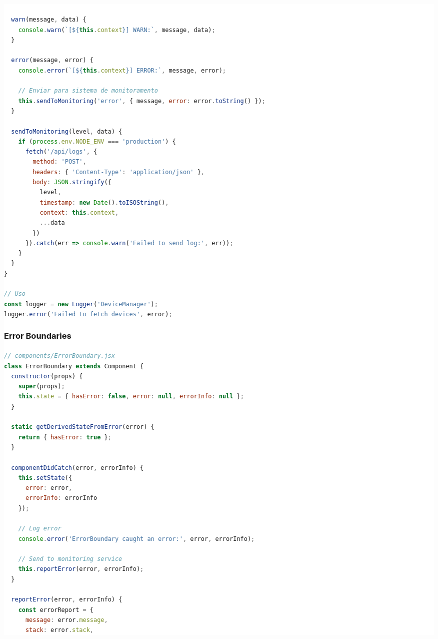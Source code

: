 ```javascript
  
  warn(message, data) {
    console.warn(`[${this.context}] WARN:`, message, data);
  }
  
  error(message, error) {
    console.error(`[${this.context}] ERROR:`, message, error);
    
    // Enviar para sistema de monitoramento
    this.sendToMonitoring('error', { message, error: error.toString() });
  }
  
  sendToMonitoring(level, data) {
    if (process.env.NODE_ENV === 'production') {
      fetch('/api/logs', {
        method: 'POST',
        headers: { 'Content-Type': 'application/json' },
        body: JSON.stringify({
          level,
          timestamp: new Date().toISOString(),
          context: this.context,
          ...data
        })
      }).catch(err => console.warn('Failed to send log:', err));
    }
  }
}

// Uso
const logger = new Logger('DeviceManager');
logger.error('Failed to fetch devices', error);
```

### Error Boundaries
```javascript
// components/ErrorBoundary.jsx
class ErrorBoundary extends Component {
  constructor(props) {
    super(props);
    this.state = { hasError: false, error: null, errorInfo: null };
  }
  
  static getDerivedStateFromError(error) {
    return { hasError: true };
  }
  
  componentDidCatch(error, errorInfo) {
    this.setState({
      error: error,
      errorInfo: errorInfo
    });
    
    // Log error
    console.error('ErrorBoundary caught an error:', error, errorInfo);
    
    // Send to monitoring service
    this.reportError(error, errorInfo);
  }
  
  reportError(error, errorInfo) {
    const errorReport = {
      message: error.message,
      stack: error.stack,
```